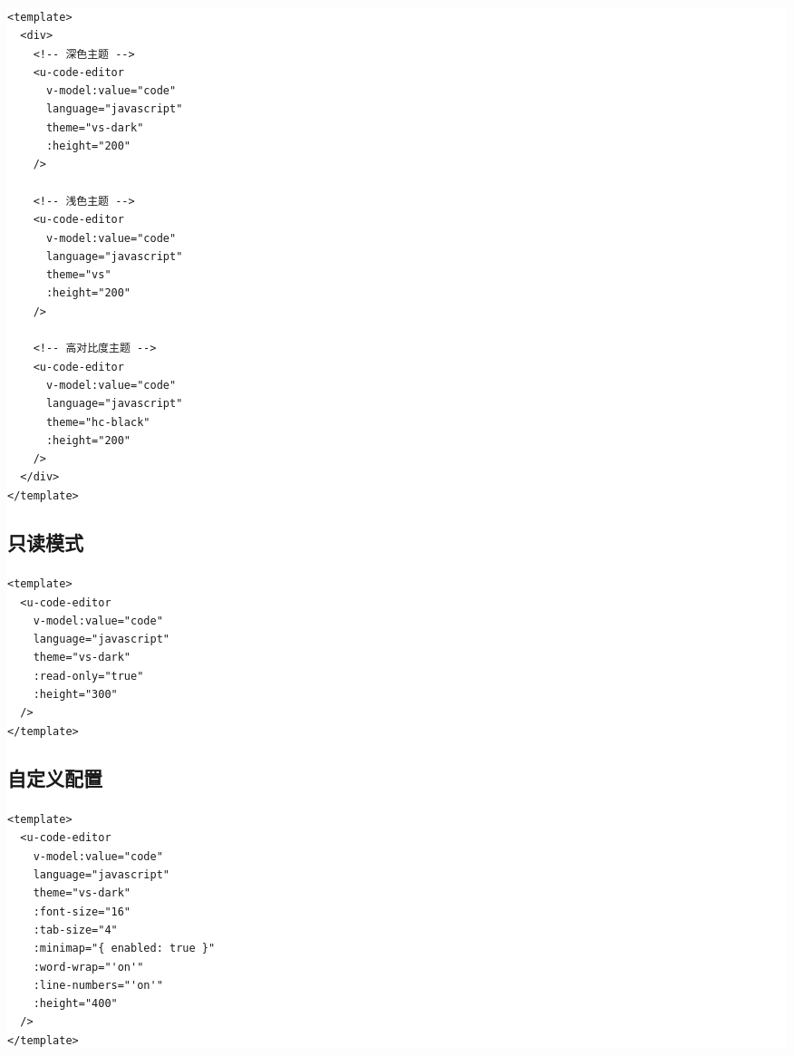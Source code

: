 ```vue
<template>
  <div>
    <!-- 深色主题 -->
    <u-code-editor
      v-model:value="code"
      language="javascript"
      theme="vs-dark"
      :height="200"
    />
    
    <!-- 浅色主题 -->
    <u-code-editor
      v-model:value="code"
      language="javascript"
      theme="vs"
      :height="200"
    />
    
    <!-- 高对比度主题 -->
    <u-code-editor
      v-model:value="code"
      language="javascript"
      theme="hc-black"
      :height="200"
    />
  </div>
</template>
```

## 只读模式

```vue
<template>
  <u-code-editor
    v-model:value="code"
    language="javascript"
    theme="vs-dark"
    :read-only="true"
    :height="300"
  />
</template>
```

## 自定义配置

```vue
<template>
  <u-code-editor
    v-model:value="code"
    language="javascript"
    theme="vs-dark"
    :font-size="16"
    :tab-size="4"
    :minimap="{ enabled: true }"
    :word-wrap="'on'"
    :line-numbers="'on'"
    :height="400"
  />
</template>
```
